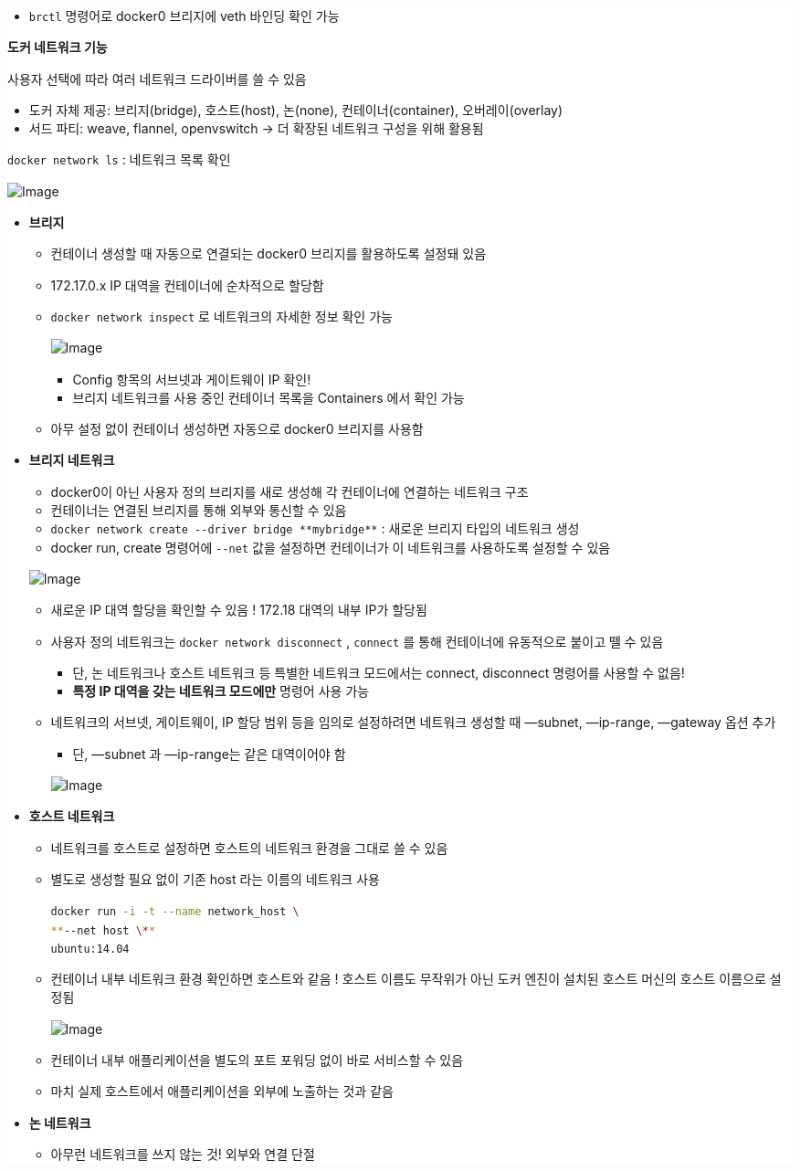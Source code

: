 - `brctl` 명령어로 docker0 브리지에 veth 바인딩 확인 가능

**도커 네트워크 기능**

사용자 선택에 따라 여러 네트워크 드라이버를 쓸 수 있음 

- 도커 자체 제공: 브리지(bridge), 호스트(host), 논(none), 컨테이너(container), 오버레이(overlay)
- 서드 파티: weave, flannel, openvswitch → 더 확장된 네트워크 구성을 위해 활용됨

`docker network ls` : 네트워크 목록 확인 

![Image](https://github.com/user-attachments/assets/f047a324-afca-43ba-a8c9-7342fb8a373a)

- **브리지**
    - 컨테이너 생성할 때 자동으로 연결되는 docker0 브리지를 활용하도록 설정돼 있음
    - 172.17.0.x IP 대역을 컨테이너에 순차적으로 할당함
    - `docker network inspect` 로 네트워크의 자세한 정보 확인 가능
        
        ![Image](https://github.com/user-attachments/assets/9fb29cc4-5995-4b7c-9317-ea2afec9123c)
        
        - Config 항목의 서브넷과 게이트웨이 IP 확인!
        - 브리지 네트워크를 사용 중인 컨테이너 목록을 Containers 에서 확인 가능
    - 아무 설정 없이 컨테이너 생성하면 자동으로 docker0 브리지를 사용함
- **브리지 네트워크**
    - docker0이 아닌 사용자 정의 브리지를 새로 생성해 각 컨테이너에 연결하는 네트워크 구조
    - 컨테이너는 연결된 브리지를 통해 외부와 통신할 수 있음
    - `docker network create --driver bridge **mybridge**` : 새로운 브리지 타입의 네트워크 생성
    - docker run, create 명령어에 `--net` 값을 설정하면 컨테이너가 이 네트워크를 사용하도록 설정할 수 있음
    
    ![Image](https://github.com/user-attachments/assets/97c97d82-38df-4cf2-9785-8cacd3e42c49)
    
    - 새로운 IP 대역 할당을 확인할 수 있음 ! 172.18 대역의 내부 IP가 할당됨
    - 사용자 정의 네트워크는 `docker network disconnect` , `connect` 를 통해 컨테이너에 유동적으로 붙이고 뗄 수 있음
        - 단, 논 네트워크나 호스트 네트워크 등 특별한 네트워크 모드에서는 connect, disconnect 명령어를 사용할 수 없음!
        - **특정 IP 대역을 갖는 네트워크 모드에만** 명령어 사용 가능
    - 네트워크의 서브넷, 게이트웨이, IP 할당 범위 등을 임의로  설정하려면 네트워크 생성할 때 —subnet, —ip-range, —gateway 옵션 추가
        - 단, —subnet 과 —ip-range는 같은 대역이어야 함
        
        ![Image](https://github.com/user-attachments/assets/f99cf0ce-44ff-4030-b455-f97aa082dbc3)
        
- **호스트 네트워크**
    - 네트워크를 호스트로 설정하면 호스트의 네트워크 환경을 그대로 쓸 수 있음
    - 별도로 생성할 필요 없이 기존 host 라는 이름의 네트워크 사용
        
        ```bash
        docker run -i -t --name network_host \
        **--net host \**
        ubuntu:14.04
        ```
        
    - 컨테이너 내부 네트워크 환경 확인하면 호스트와 같음 ! 호스트 이름도 무작위가 아닌 도커 엔진이 설치된 호스트 머신의 호스트 이름으로 설정됨
        
        ![Image](https://github.com/user-attachments/assets/802409bb-f2ec-4297-98dc-a66c9ca13858)
        
    - 컨테이너 내부 애플리케이션을 별도의 포트 포워딩 없이 바로 서비스할 수 있음
    - 마치 실제 호스트에서 애플리케이션을 외부에 노출하는 것과 같음
- **논 네트워크**
    - 아무런 네트워크를 쓰지 않는 것! 외부와 연결 단절
    